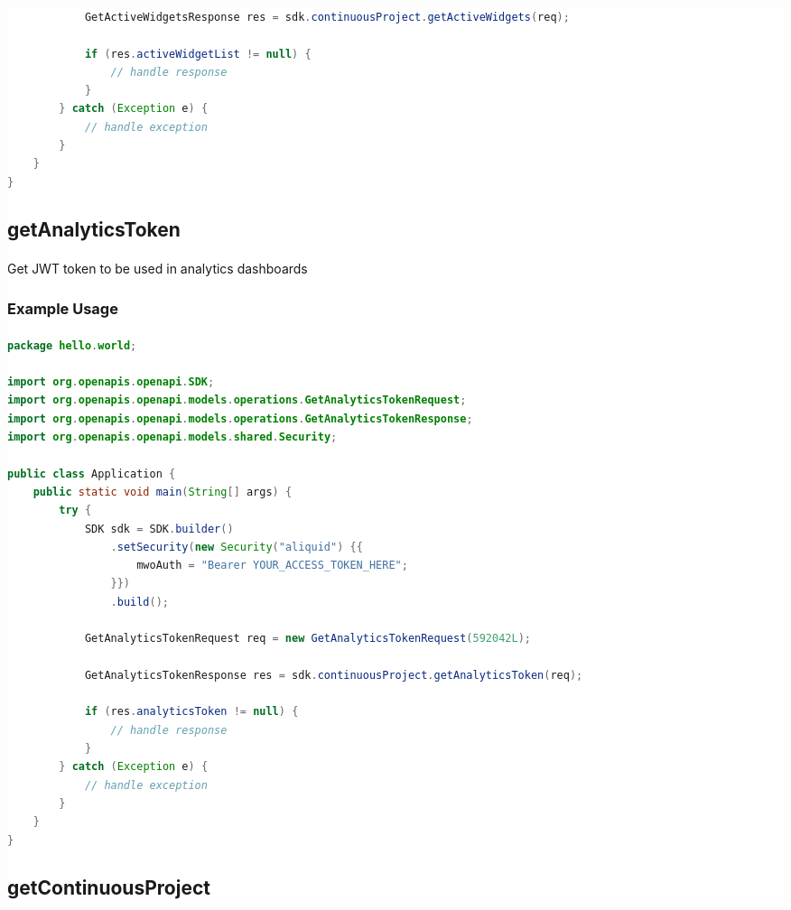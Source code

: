 ```java
            GetActiveWidgetsResponse res = sdk.continuousProject.getActiveWidgets(req);

            if (res.activeWidgetList != null) {
                // handle response
            }
        } catch (Exception e) {
            // handle exception
        }
    }
}
```

## getAnalyticsToken

Get JWT token to be used in analytics dashboards

### Example Usage

```java
package hello.world;

import org.openapis.openapi.SDK;
import org.openapis.openapi.models.operations.GetAnalyticsTokenRequest;
import org.openapis.openapi.models.operations.GetAnalyticsTokenResponse;
import org.openapis.openapi.models.shared.Security;

public class Application {
    public static void main(String[] args) {
        try {
            SDK sdk = SDK.builder()
                .setSecurity(new Security("aliquid") {{
                    mwoAuth = "Bearer YOUR_ACCESS_TOKEN_HERE";
                }})
                .build();

            GetAnalyticsTokenRequest req = new GetAnalyticsTokenRequest(592042L);            

            GetAnalyticsTokenResponse res = sdk.continuousProject.getAnalyticsToken(req);

            if (res.analyticsToken != null) {
                // handle response
            }
        } catch (Exception e) {
            // handle exception
        }
    }
}
```

## getContinuousProject
